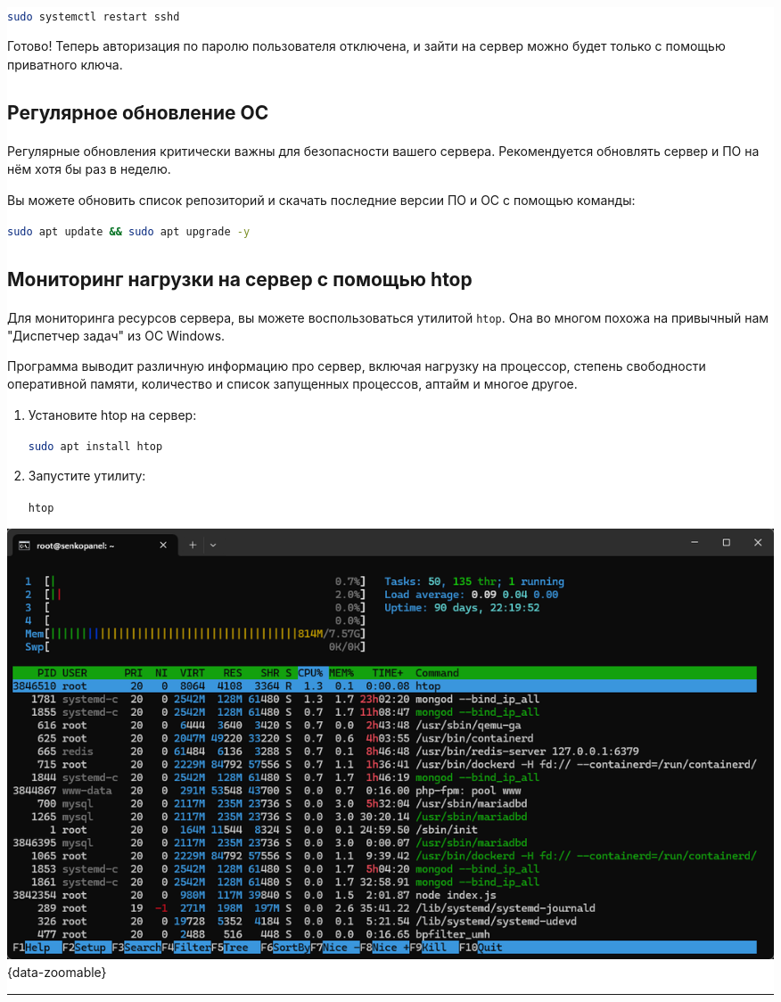   ```bash
   sudo systemctl restart sshd
   ```

Готово! Теперь авторизация по паролю пользователя отключена, и зайти на сервер можно будет только с помощью приватного ключа.

## Регулярное обновление ОС

Регулярные обновления критически важны для безопасности вашего сервера. Рекомендуется обновлять сервер и ПО на нём хотя бы раз в неделю.

Вы можете обновить список репозиторий и скачать последние версии ПО и ОС с помощью команды:

```bash
sudo apt update && sudo apt upgrade -y
```

## Мониторинг нагрузки на сервер с помощью htop

Для мониторинга ресурсов сервера, вы можете воспользоваться утилитой `htop`. Она во многом похожа на привычный нам "Диспетчер задач" из ОС Windows.

Программа выводит различную информацию про сервер, включая нагрузку на процессор, степень свободности оперативной памяти, количество и список запущенных процессов, аптайм и многое другое.

1. Установите htop на сервер:

   ```bash
   sudo apt install htop
   ```

2. Запустите утилиту:

   ```bash
   htop
   ```

![htop at a glance](/images/vps/getting-started/htop.png){data-zoomable}

---